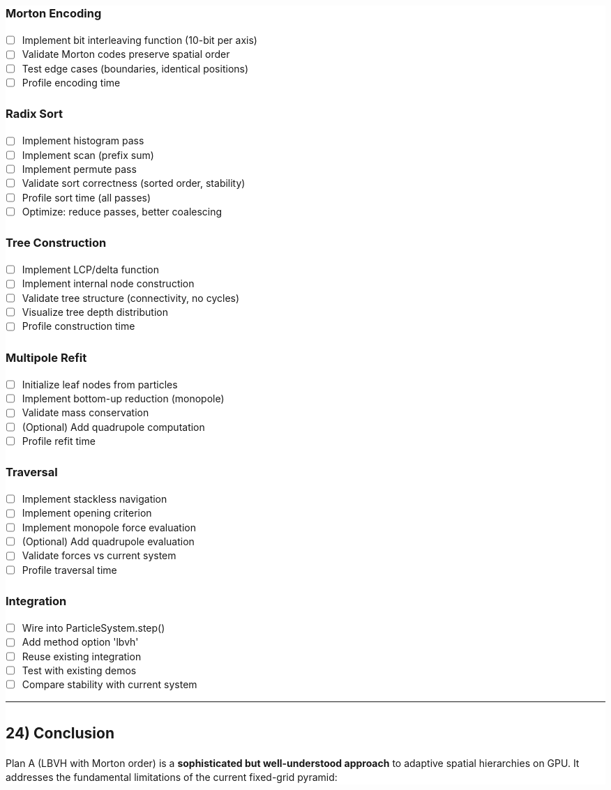 ### Morton Encoding
- [ ] Implement bit interleaving function (10-bit per axis)
- [ ] Validate Morton codes preserve spatial order
- [ ] Test edge cases (boundaries, identical positions)
- [ ] Profile encoding time

### Radix Sort
- [ ] Implement histogram pass
- [ ] Implement scan (prefix sum)
- [ ] Implement permute pass
- [ ] Validate sort correctness (sorted order, stability)
- [ ] Profile sort time (all passes)
- [ ] Optimize: reduce passes, better coalescing

### Tree Construction
- [ ] Implement LCP/delta function
- [ ] Implement internal node construction
- [ ] Validate tree structure (connectivity, no cycles)
- [ ] Visualize tree depth distribution
- [ ] Profile construction time

### Multipole Refit
- [ ] Initialize leaf nodes from particles
- [ ] Implement bottom-up reduction (monopole)
- [ ] Validate mass conservation
- [ ] (Optional) Add quadrupole computation
- [ ] Profile refit time

### Traversal
- [ ] Implement stackless navigation
- [ ] Implement opening criterion
- [ ] Implement monopole force evaluation
- [ ] (Optional) Add quadrupole evaluation
- [ ] Validate forces vs current system
- [ ] Profile traversal time

### Integration
- [ ] Wire into ParticleSystem.step()
- [ ] Add method option 'lbvh'
- [ ] Reuse existing integration
- [ ] Test with existing demos
- [ ] Compare stability with current system

---

## 24) Conclusion

Plan A (LBVH with Morton order) is a **sophisticated but well-understood approach** to adaptive spatial hierarchies on GPU. It addresses the fundamental limitations of the current fixed-grid pyramid:
